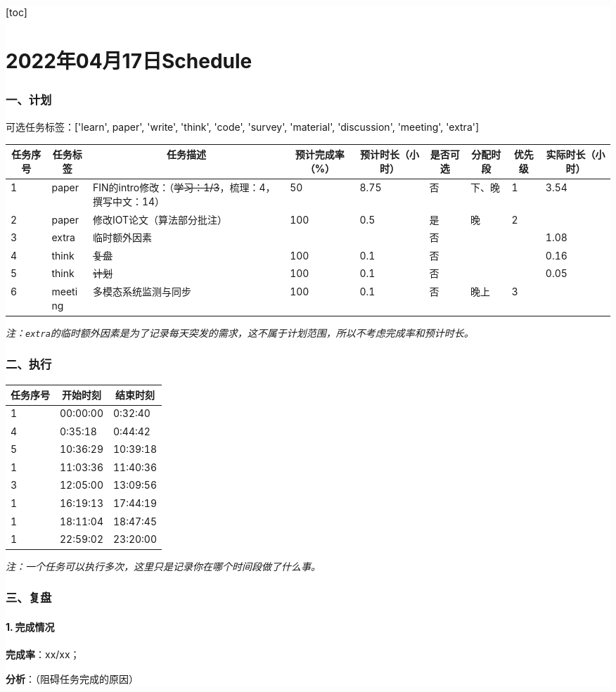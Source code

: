 [toc]

# 2022年04月17日Schedule

### 一、计划

可选任务标签：['learn', paper', 'write', 'think', 'code', 'survey', 'material', 'discussion', 'meeting', 'extra']

| 任务序号 | 任务标签 | 任务描述                                             | 预计完成率（%） | 预计时长（小时） | 是否可选 | 分配时段 | 优先级 | 实际时长（小时） |
| -------- | -------- | ---------------------------------------------------- | --------------- | ---------------- | -------- | -------- | ------ | ---------------- |
|1|paper|FIN的intro修改：（~~学习：1/3~~，梳理：4，撰写中文：14）|50|8.75|否|下、晚|1|3.54|
| 2        | paper    | 修改IOT论文（算法部分批注）                          | 100             | 0.5              | 是       | 晚       | 2      |                  |
|3|extra|临时额外因素|||否|||1.08|
|4|think|~~复盘~~|100|0.1|否|||0.16|
|5|think|~~计划~~|100|0.1|否|||0.05|
| 6        | meeting  | 多模态系统监测与同步                                 | 100             | 0.1              | 否       | 晚上     | 3      |                  |

*注：`extra`的临时额外因素是为了记录每天突发的需求，这不属于计划范围，所以不考虑完成率和预计时长。*

### 二、执行

| 任务序号 | 开始时刻 | 结束时刻 |
| -------- | -------- | -------- |
| 1        | 00:00:00 | 0:32:40  |
| 4        | 0:35:18  | 0:44:42  |
| 5        | 10:36:29 | 10:39:18 |
| 1        | 11:03:36 | 11:40:36 |
| 3        | 12:05:00 | 13:09:56 |
| 1        | 16:19:13 | 17:44:19 |
| 1        | 18:11:04 | 18:47:45 |
| 1        | 22:59:02 | 23:20:00 |

*注：一个任务可以执行多次，这里只是记录你在哪个时间段做了什么事。*

### 三、复盘

#### 1. 完成情况

**完成率**：xx/xx；

**分析**：（阻碍任务完成的原因）
